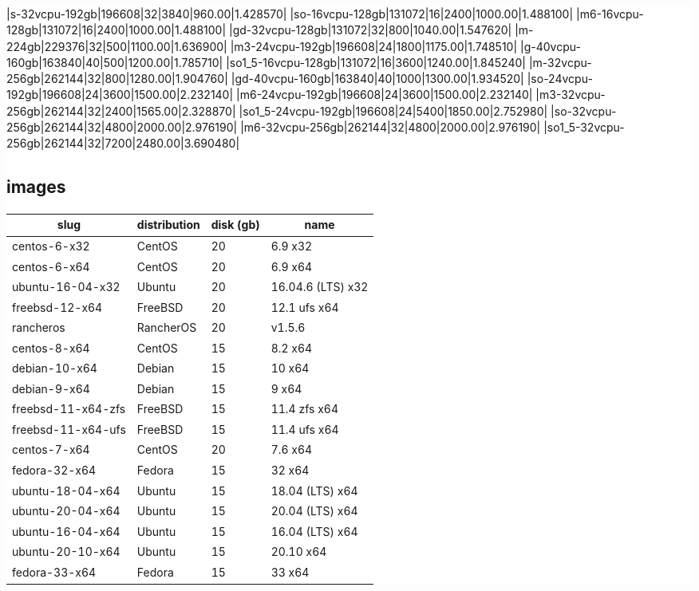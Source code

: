|s-32vcpu-192gb|196608|32|3840|960.00|1.428570|
|so-16vcpu-128gb|131072|16|2400|1000.00|1.488100|
|m6-16vcpu-128gb|131072|16|2400|1000.00|1.488100|
|gd-32vcpu-128gb|131072|32|800|1040.00|1.547620|
|m-224gb|229376|32|500|1100.00|1.636900|
|m3-24vcpu-192gb|196608|24|1800|1175.00|1.748510|
|g-40vcpu-160gb|163840|40|500|1200.00|1.785710|
|so1_5-16vcpu-128gb|131072|16|3600|1240.00|1.845240|
|m-32vcpu-256gb|262144|32|800|1280.00|1.904760|
|gd-40vcpu-160gb|163840|40|1000|1300.00|1.934520|
|so-24vcpu-192gb|196608|24|3600|1500.00|2.232140|
|m6-24vcpu-192gb|196608|24|3600|1500.00|2.232140|
|m3-32vcpu-256gb|262144|32|2400|1565.00|2.328870|
|so1_5-24vcpu-192gb|196608|24|5400|1850.00|2.752980|
|so-32vcpu-256gb|262144|32|4800|2000.00|2.976190|
|m6-32vcpu-256gb|262144|32|4800|2000.00|2.976190|
|so1_5-32vcpu-256gb|262144|32|7200|2480.00|3.690480|

## images

|slug|distribution|disk (gb)|name|
|----|------------|---------|----|
|centos-6-x32|CentOS|20|6.9 x32|
|centos-6-x64|CentOS|20|6.9 x64|
|ubuntu-16-04-x32|Ubuntu|20|16.04.6 (LTS) x32|
|freebsd-12-x64|FreeBSD|20|12.1 ufs x64|
|rancheros|RancherOS|20|v1.5.6|
|centos-8-x64|CentOS|15|8.2 x64|
|debian-10-x64|Debian|15|10 x64|
|debian-9-x64|Debian|15|9 x64|
|freebsd-11-x64-zfs|FreeBSD|15|11.4 zfs x64|
|freebsd-11-x64-ufs|FreeBSD|15|11.4 ufs x64|
|centos-7-x64|CentOS|20|7.6 x64|
|fedora-32-x64|Fedora|15|32 x64|
|ubuntu-18-04-x64|Ubuntu|15|18.04 (LTS) x64|
|ubuntu-20-04-x64|Ubuntu|15|20.04 (LTS) x64|
|ubuntu-16-04-x64|Ubuntu|15|16.04 (LTS) x64|
|ubuntu-20-10-x64|Ubuntu|15|20.10 x64|
|fedora-33-x64|Fedora|15|33 x64|